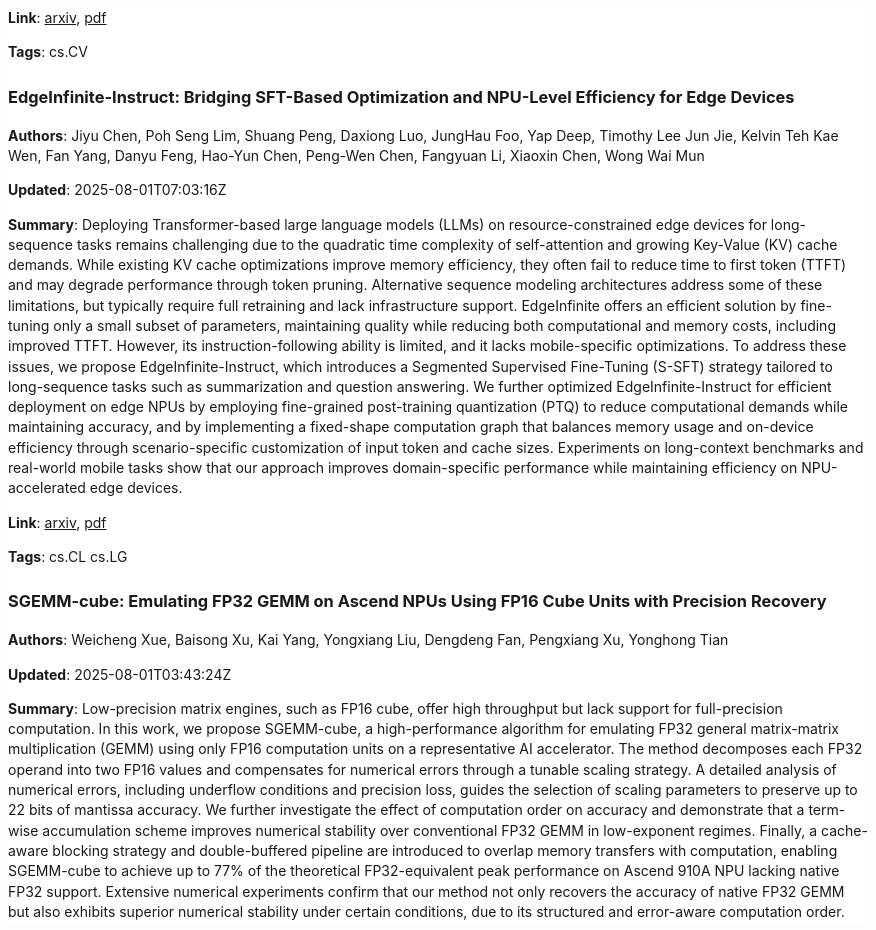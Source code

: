 **Link**: [arxiv](http://arxiv.org/abs/2508.00412v1),  [pdf](http://arxiv.org/pdf/2508.00412v1)

**Tags**: cs.CV 



### EdgeInfinite-Instruct: Bridging SFT-Based Optimization and NPU-Level   Efficiency for Edge Devices
**Authors**: Jiyu Chen, Poh Seng Lim, Shuang Peng, Daxiong Luo, JungHau Foo, Yap Deep, Timothy Lee Jun Jie, Kelvin Teh Kae Wen, Fan Yang, Danyu Feng, Hao-Yun Chen, Peng-Wen Chen, Fangyuan Li, Xiaoxin Chen, Wong Wai Mun

**Updated**: 2025-08-01T07:03:16Z

**Summary**: Deploying Transformer-based large language models (LLMs) on resource-constrained edge devices for long-sequence tasks remains challenging due to the quadratic time complexity of self-attention and growing Key-Value (KV) cache demands. While existing KV cache optimizations improve memory efficiency, they often fail to reduce time to first token (TTFT) and may degrade performance through token pruning. Alternative sequence modeling architectures address some of these limitations, but typically require full retraining and lack infrastructure support. EdgeInfinite offers an efficient solution by fine-tuning only a small subset of parameters, maintaining quality while reducing both computational and memory costs, including improved TTFT. However, its instruction-following ability is limited, and it lacks mobile-specific optimizations. To address these issues, we propose EdgeInfinite-Instruct, which introduces a Segmented Supervised Fine-Tuning (S-SFT) strategy tailored to long-sequence tasks such as summarization and question answering. We further optimized EdgeInfinite-Instruct for efficient deployment on edge NPUs by employing fine-grained post-training quantization (PTQ) to reduce computational demands while maintaining accuracy, and by implementing a fixed-shape computation graph that balances memory usage and on-device efficiency through scenario-specific customization of input token and cache sizes. Experiments on long-context benchmarks and real-world mobile tasks show that our approach improves domain-specific performance while maintaining efficiency on NPU-accelerated edge devices.

**Link**: [arxiv](http://arxiv.org/abs/2508.00370v1),  [pdf](http://arxiv.org/pdf/2508.00370v1)

**Tags**: cs.CL cs.LG 



### SGEMM-cube: Emulating FP32 GEMM on Ascend NPUs Using FP16 Cube Units   with Precision Recovery
**Authors**: Weicheng Xue, Baisong Xu, Kai Yang, Yongxiang Liu, Dengdeng Fan, Pengxiang Xu, Yonghong Tian

**Updated**: 2025-08-01T03:43:24Z

**Summary**: Low-precision matrix engines, such as FP16 cube, offer high throughput but lack support for full-precision computation. In this work, we propose SGEMM-cube, a high-performance algorithm for emulating FP32 general matrix-matrix multiplication (GEMM) using only FP16 computation units on a representative AI accelerator. The method decomposes each FP32 operand into two FP16 values and compensates for numerical errors through a tunable scaling strategy. A detailed analysis of numerical errors, including underflow conditions and precision loss, guides the selection of scaling parameters to preserve up to 22 bits of mantissa accuracy. We further investigate the effect of computation order on accuracy and demonstrate that a term-wise accumulation scheme improves numerical stability over conventional FP32 GEMM in low-exponent regimes. Finally, a cache-aware blocking strategy and double-buffered pipeline are introduced to overlap memory transfers with computation, enabling SGEMM-cube to achieve up to 77\% of the theoretical FP32-equivalent peak performance on Ascend 910A NPU lacking native FP32 support. Extensive numerical experiments confirm that our method not only recovers the accuracy of native FP32 GEMM but also exhibits superior numerical stability under certain conditions, due to its structured and error-aware computation order.
